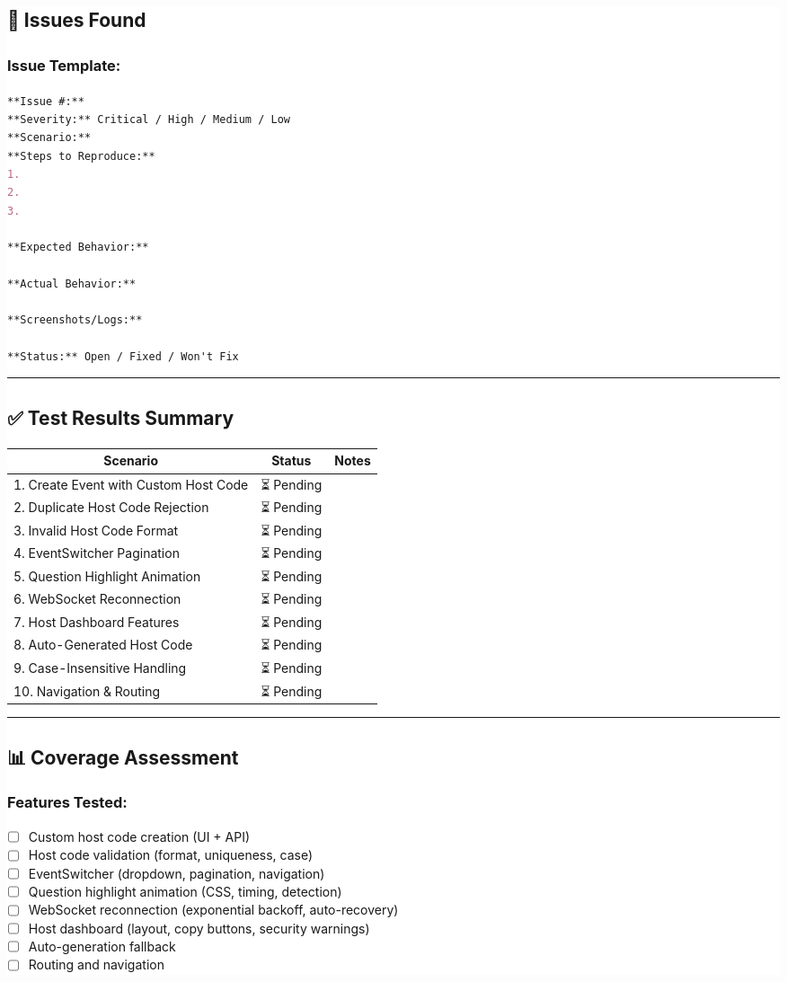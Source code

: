 
## 🐛 Issues Found

### Issue Template:
```markdown
**Issue #:** 
**Severity:** Critical / High / Medium / Low
**Scenario:** 
**Steps to Reproduce:**
1. 
2. 
3. 

**Expected Behavior:**

**Actual Behavior:**

**Screenshots/Logs:**

**Status:** Open / Fixed / Won't Fix
```

---

## ✅ Test Results Summary

| Scenario | Status | Notes |
|----------|--------|-------|
| 1. Create Event with Custom Host Code | ⏳ Pending | |
| 2. Duplicate Host Code Rejection | ⏳ Pending | |
| 3. Invalid Host Code Format | ⏳ Pending | |
| 4. EventSwitcher Pagination | ⏳ Pending | |
| 5. Question Highlight Animation | ⏳ Pending | |
| 6. WebSocket Reconnection | ⏳ Pending | |
| 7. Host Dashboard Features | ⏳ Pending | |
| 8. Auto-Generated Host Code | ⏳ Pending | |
| 9. Case-Insensitive Handling | ⏳ Pending | |
| 10. Navigation & Routing | ⏳ Pending | |

---

## 📊 Coverage Assessment

### Features Tested:
- [ ] Custom host code creation (UI + API)
- [ ] Host code validation (format, uniqueness, case)
- [ ] EventSwitcher (dropdown, pagination, navigation)
- [ ] Question highlight animation (CSS, timing, detection)
- [ ] WebSocket reconnection (exponential backoff, auto-recovery)
- [ ] Host dashboard (layout, copy buttons, security warnings)
- [ ] Auto-generation fallback
- [ ] Routing and navigation

